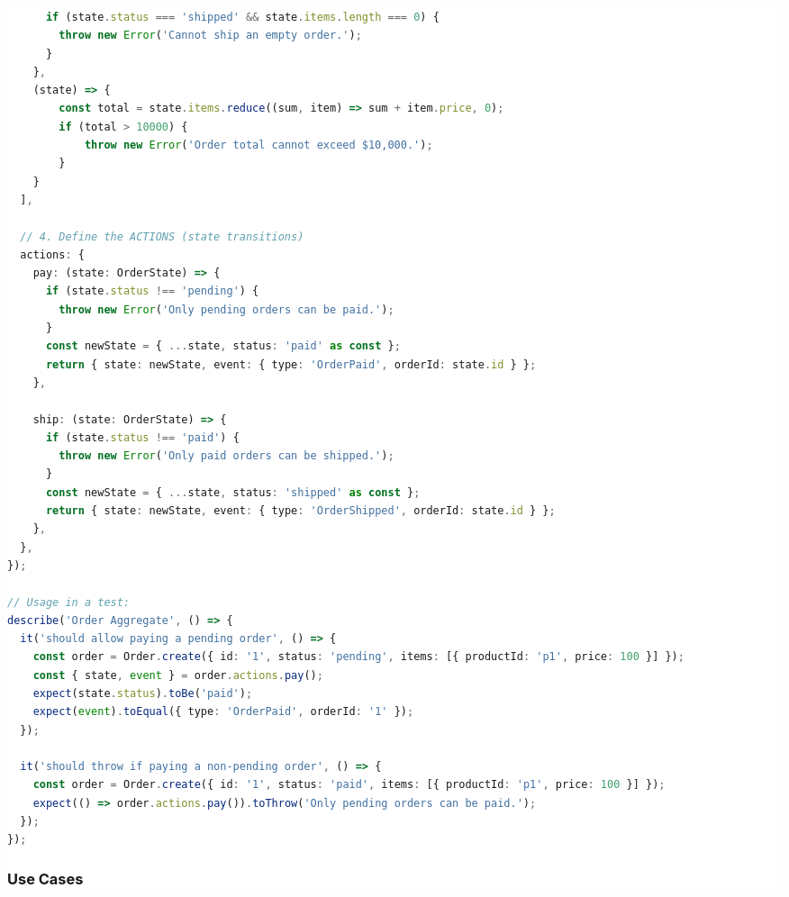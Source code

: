 ```typescript
      if (state.status === 'shipped' && state.items.length === 0) {
        throw new Error('Cannot ship an empty order.');
      }
    },
    (state) => {
        const total = state.items.reduce((sum, item) => sum + item.price, 0);
        if (total > 10000) {
            throw new Error('Order total cannot exceed $10,000.');
        }
    }
  ],

  // 4. Define the ACTIONS (state transitions)
  actions: {
    pay: (state: OrderState) => {
      if (state.status !== 'pending') {
        throw new Error('Only pending orders can be paid.');
      }
      const newState = { ...state, status: 'paid' as const };
      return { state: newState, event: { type: 'OrderPaid', orderId: state.id } };
    },

    ship: (state: OrderState) => {
      if (state.status !== 'paid') {
        throw new Error('Only paid orders can be shipped.');
      }
      const newState = { ...state, status: 'shipped' as const };
      return { state: newState, event: { type: 'OrderShipped', orderId: state.id } };
    },
  },
});

// Usage in a test:
describe('Order Aggregate', () => {
  it('should allow paying a pending order', () => {
    const order = Order.create({ id: '1', status: 'pending', items: [{ productId: 'p1', price: 100 }] });
    const { state, event } = order.actions.pay();
    expect(state.status).toBe('paid');
    expect(event).toEqual({ type: 'OrderPaid', orderId: '1' });
  });

  it('should throw if paying a non-pending order', () => {
    const order = Order.create({ id: '1', status: 'paid', items: [{ productId: 'p1', price: 100 }] });
    expect(() => order.actions.pay()).toThrow('Only pending orders can be paid.');
  });
});
```

### Use Cases
